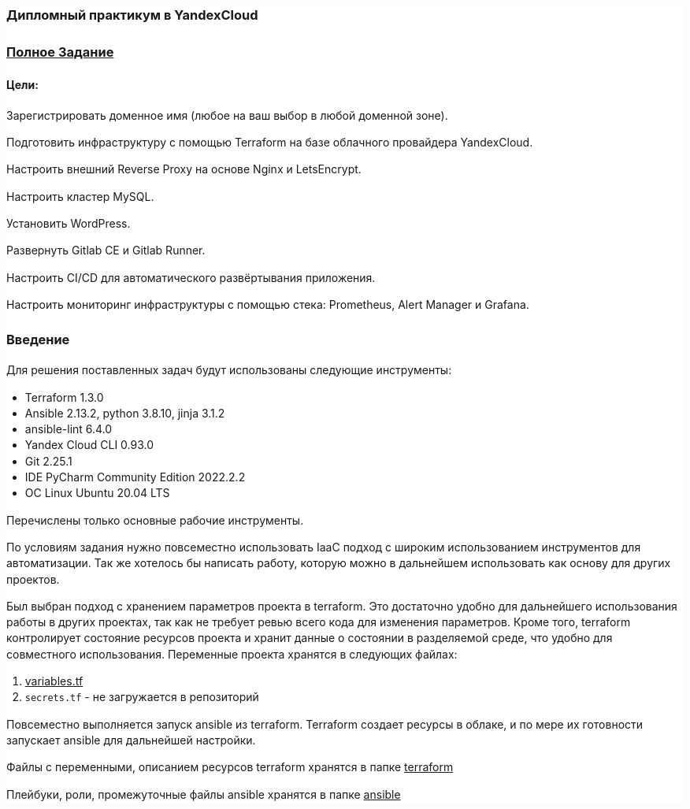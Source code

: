 ### Дипломный практикум в YandexCloud

### [Полное Задание](TASK.md)

#### Цели:

Зарегистрировать доменное имя (любое на ваш выбор в любой доменной зоне).

Подготовить инфраструктуру с помощью Terraform на базе облачного провайдера YandexCloud.

Настроить внешний Reverse Proxy на основе Nginx и LetsEncrypt.

Настроить кластер MySQL.

Установить WordPress.

Развернуть Gitlab CE и Gitlab Runner.

Настроить CI/CD для автоматического развёртывания приложения.

Настроить мониторинг инфраструктуры с помощью стека: Prometheus, Alert Manager и Grafana.

### Введение

Для решения поставленных задач будут использованы следующие инструменты:

- Terraform 1.3.0
- Ansible 2.13.2, python 3.8.10, jinja 3.1.2
- ansible-lint 6.4.0
- Yandex Cloud CLI 0.93.0 
- Git 2.25.1
- IDE PyCharm Community Edition 2022.2.2
- ОС Linux Ubuntu 20.04 LTS

Перечислены только основные рабочие инструменты.

По условиям задания нужно повсеместно использовать IaaC подход с широким использованием инструментов для автоматизации.
Так же хотелось бы написать работу, которую можно в дальнейшем использовать как основу для других проектов.

Был выбран подход с хранением параметров проекта в terraform. Это достаточно удобно для дальнейшего использования работы в других проектах, так как не требует ревью всего кода для изменения параметров.
Кроме того, terraform контролирует состояние ресурсов проекта и хранит данные о состоянии в разделяемой среде, что удобно для совместного использования.
Переменные проекта хранятся в следующих файлах:

1. [variables.tf](./terraform/variables.tf)
2. `secrets.tf` - не загружается в репозиторий

Повсеместно выполняется запуск ansible из terraform. Terraform создает ресурсы в облаке, и по мере их готовности запускает ansible для дальнейшей настройки.

Файлы c переменными, описанием ресурсов terraform хранятся в папке [terraform](./terraform)

Плейбуки, роли, промежуточные файлы ansible хранятся в папке [ansible](./ansible)
